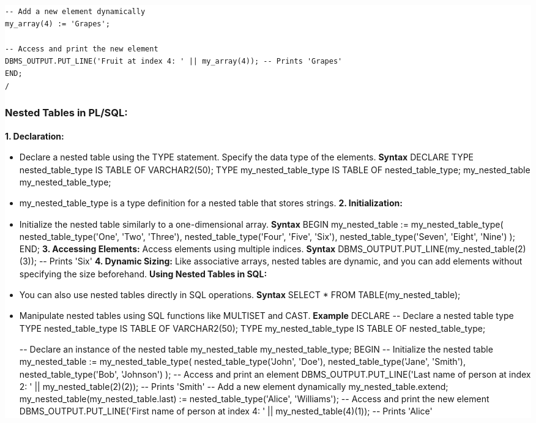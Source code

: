     -- Add a new element dynamically
    my_array(4) := 'Grapes';

    -- Access and print the new element
    DBMS_OUTPUT.PUT_LINE('Fruit at index 4: ' || my_array(4)); -- Prints 'Grapes'
    END;
    /
### Nested Tables in PL/SQL:
**1. Declaration:**
- Declare a nested table using the TYPE statement. Specify the data type of the elements.
**Syntax**
      DECLARE
      TYPE nested_table_type IS TABLE OF VARCHAR2(50);
      TYPE my_nested_table_type IS TABLE OF nested_table_type;
      my_nested_table my_nested_table_type;
 - my_nested_table_type is a type definition for a nested table that stores strings.
**2. Initialization:**
- Initialize the nested table similarly to a one-dimensional array.
**Syntax**
    BEGIN
      my_nested_table := my_nested_table_type(
                           nested_table_type('One', 'Two', 'Three'),
                           nested_table_type('Four', 'Five', 'Six'),
                           nested_table_type('Seven', 'Eight', 'Nine')
                       );
    END;
**3. Accessing Elements:**
Access elements using multiple indices.
**Syntax**
        DBMS_OUTPUT.PUT_LINE(my_nested_table(2)(3)); -- Prints 'Six'
**4. Dynamic Sizing:**
Like associative arrays, nested tables are dynamic, and you can add elements without specifying the size beforehand.
**Using Nested Tables in SQL:**
- You can also use nested tables directly in SQL operations.
**Syntax**
    SELECT * FROM TABLE(my_nested_table);
- Manipulate nested tables using SQL functions like MULTISET and CAST.
**Example**
    DECLARE
    -- Declare a nested table type
    TYPE nested_table_type IS TABLE OF VARCHAR2(50);
    TYPE my_nested_table_type IS TABLE OF nested_table_type;

    -- Declare an instance of the nested table
    my_nested_table my_nested_table_type;
    BEGIN
    -- Initialize the nested table
    my_nested_table := my_nested_table_type(
                        nested_table_type('John', 'Doe'),
                        nested_table_type('Jane', 'Smith'),
                        nested_table_type('Bob', 'Johnson')
                    );
    -- Access and print an element
    DBMS_OUTPUT.PUT_LINE('Last name of person at index 2: ' || my_nested_table(2)(2)); -- Prints 'Smith'
    -- Add a new element dynamically
    my_nested_table.extend;
    my_nested_table(my_nested_table.last) := nested_table_type('Alice', 'Williams');
    -- Access and print the new element
    DBMS_OUTPUT.PUT_LINE('First name of person at index 4: ' || my_nested_table(4)(1)); -- Prints 'Alice'
